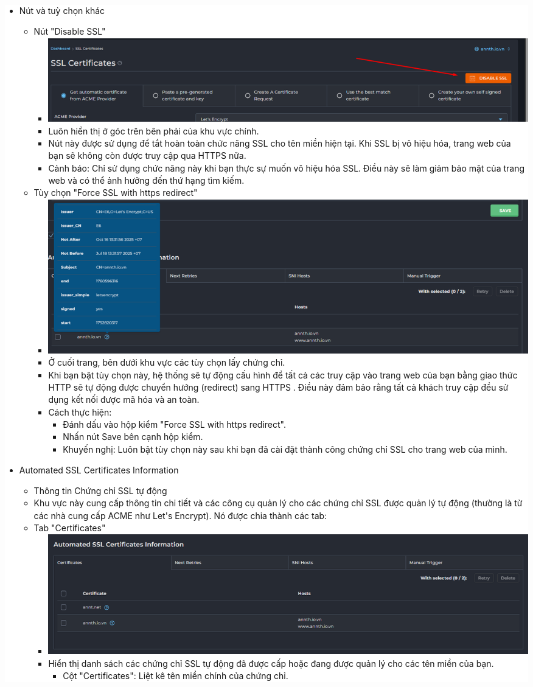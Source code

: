 - Nút và tuỳ chọn khác
	- Nút "Disable SSL"
		- ![images](./images/s-212.png)
		- Luôn hiển thị ở góc trên bên phải của khu vực chính.
		- Nút này được sử dụng để tắt hoàn toàn chức năng SSL cho tên miền hiện tại. Khi SSL bị vô hiệu hóa, trang web của bạn sẽ không còn được truy cập qua HTTPS nữa.
		- Cảnh báo: Chỉ sử dụng chức năng này khi bạn thực sự muốn vô hiệu hóa SSL. Điều này sẽ làm giảm bảo mật của trang web và có thể ảnh hưởng đến thứ hạng tìm kiếm.
	- Tùy chọn "Force SSL with https redirect"
		- ![images](./images/s-213.png)
		- Ở cuối trang, bên dưới khu vực các tùy chọn lấy chứng chỉ.
		- Khi bạn bật tùy chọn này, hệ thống sẽ tự động cấu hình để tất cả các truy cập vào trang web của bạn bằng giao thức HTTP  sẽ tự động được chuyển hướng (redirect) sang HTTPS . Điều này đảm bảo rằng tất cả khách truy cập đều sử dụng kết nối được mã hóa và an toàn.
		- Cách thực hiện:
			- Đánh dấu vào hộp kiểm "Force SSL with https redirect".
			- Nhấn nút Save bên cạnh hộp kiểm.
			- Khuyến nghị: Luôn bật tùy chọn này sau khi bạn đã cài đặt thành công chứng chỉ SSL cho trang web của mình.

- Automated SSL Certificates Information
	- Thông tin Chứng chỉ SSL tự động 
	- Khu vực này cung cấp thông tin chi tiết và các công cụ quản lý cho các chứng chỉ SSL được quản lý tự động (thường là từ các nhà cung cấp ACME như Let's Encrypt). Nó được chia thành các tab:
	- Tab "Certificates"
		- ![images](./images/s-216.png)
		- Hiển thị danh sách các chứng chỉ SSL tự động đã được cấp hoặc đang được quản lý cho các tên miền của bạn.
			- Cột "Certificates": Liệt kê tên miền chính của chứng chỉ. 